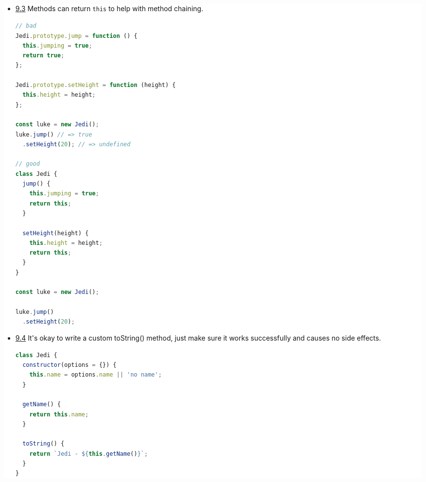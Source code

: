   <a name="constructors--chaining"></a><a name="9.3"></a>
  - [9.3](#constructors--chaining) Methods can return `this` to help with method chaining.

    ```javascript
    // bad
    Jedi.prototype.jump = function () {
      this.jumping = true;
      return true;
    };

    Jedi.prototype.setHeight = function (height) {
      this.height = height;
    };

    const luke = new Jedi();
    luke.jump() // => true
      .setHeight(20); // => undefined

    // good
    class Jedi {
      jump() {
        this.jumping = true;
        return this;
      }

      setHeight(height) {
        this.height = height;
        return this;
      }
    }

    const luke = new Jedi();

    luke.jump()
      .setHeight(20);
    ```


  <a name="constructors--tostring"></a><a name="9.4"></a>
  - [9.4](#constructors--tostring) It's okay to write a custom toString() method, just make sure it works successfully and causes no side effects.

    ```javascript
    class Jedi {
      constructor(options = {}) {
        this.name = options.name || 'no name';
      }

      getName() {
        return this.name;
      }

      toString() {
        return `Jedi - ${this.getName()}`;
      }
    }
    ```
